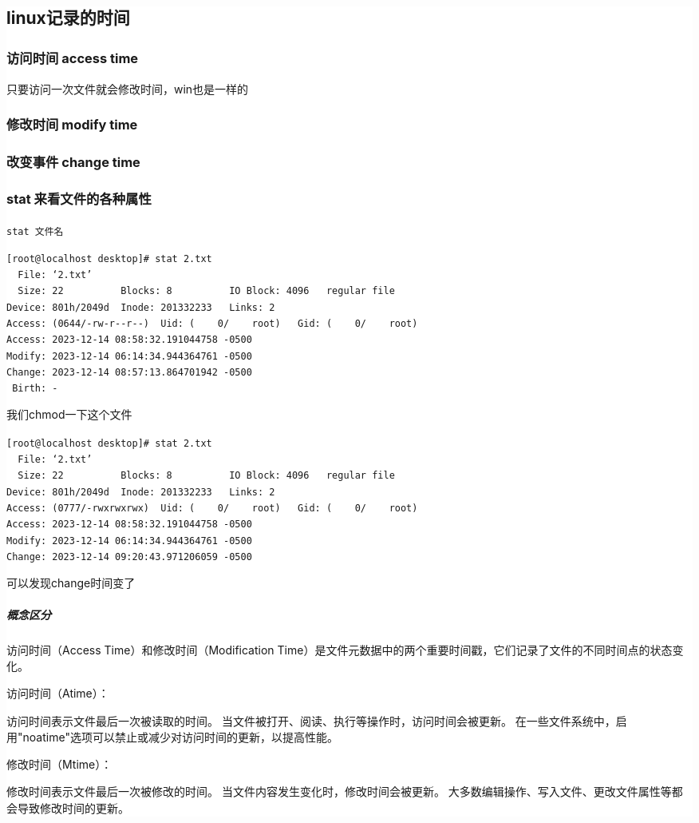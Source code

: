 ## linux记录的时间

### 访问时间 access time

只要访问一次文件就会修改时间，win也是一样的

### 修改时间 modify time


### 改变事件 change time

### stat 来看文件的各种属性
```
stat 文件名
```
```
[root@localhost desktop]# stat 2.txt
  File: ‘2.txt’
  Size: 22        	Blocks: 8          IO Block: 4096   regular file
Device: 801h/2049d	Inode: 201332233   Links: 2
Access: (0644/-rw-r--r--)  Uid: (    0/    root)   Gid: (    0/    root)
Access: 2023-12-14 08:58:32.191044758 -0500
Modify: 2023-12-14 06:14:34.944364761 -0500
Change: 2023-12-14 08:57:13.864701942 -0500
 Birth: -
```
我们chmod一下这个文件
```
[root@localhost desktop]# stat 2.txt
  File: ‘2.txt’
  Size: 22        	Blocks: 8          IO Block: 4096   regular file
Device: 801h/2049d	Inode: 201332233   Links: 2
Access: (0777/-rwxrwxrwx)  Uid: (    0/    root)   Gid: (    0/    root)
Access: 2023-12-14 08:58:32.191044758 -0500
Modify: 2023-12-14 06:14:34.944364761 -0500
Change: 2023-12-14 09:20:43.971206059 -0500
```
可以发现change时间变了

##### 概念区分

访问时间（Access Time）和修改时间（Modification Time）是文件元数据中的两个重要时间戳，它们记录了文件的不同时间点的状态变化。

访问时间（Atime）：

访问时间表示文件最后一次被读取的时间。
当文件被打开、阅读、执行等操作时，访问时间会被更新。
在一些文件系统中，启用"noatime"选项可以禁止或减少对访问时间的更新，以提高性能。

修改时间（Mtime）：

修改时间表示文件最后一次被修改的时间。
当文件内容发生变化时，修改时间会被更新。
大多数编辑操作、写入文件、更改文件属性等都会导致修改时间的更新。
